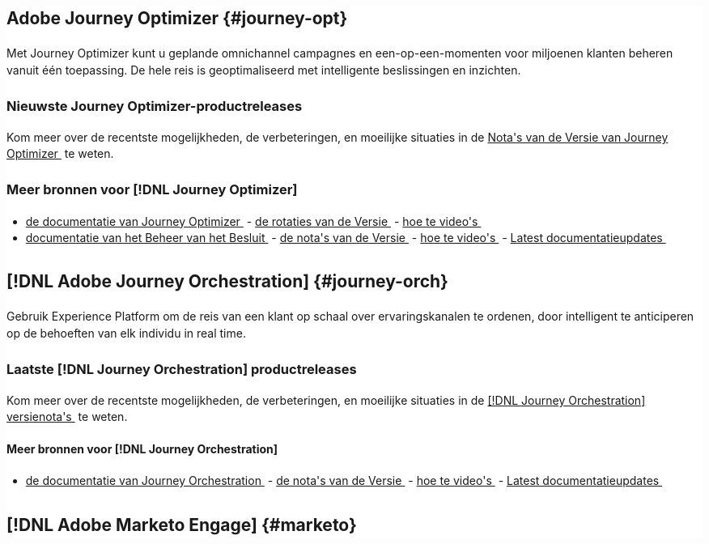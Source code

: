 ## Adobe Journey Optimizer {#journey-opt}

Met Journey Optimizer kunt u geplande omnichannel campagnes en een-op-een-momenten voor miljoenen klanten beheren vanuit één toepassing. De hele reis is geoptimaliseerd met intelligente beslissingen en inzichten.

### Nieuwste Journey Optimizer-productreleases

Kom meer over de recentste mogelijkheden, de verbeteringen, en moeilijke situaties in de [&#x200B; Nota&#39;s van de Versie van Journey Optimizer &#x200B;](https://experienceleague.adobe.com/docs/journey-optimizer/using/whats-new/release-notes.html?lang=nl-NL) te weten.

### Meer bronnen voor [!DNL Journey Optimizer]

* [&#x200B; de documentatie van Journey Optimizer &#x200B;](https://experienceleague.adobe.com/docs/journey-optimizer/using/ajo-home.html?lang=nl-NL) - [&#x200B; de rotaties van de Versie &#x200B;](https://experienceleague.adobe.com/docs/journey-optimizer/using/whats-new/release-notes.html?lang=nl-NL) - [&#x200B; hoe te video&#39;s &#x200B;](https://experienceleague.adobe.com/docs/journey-optimizer-learn/tutorials/overview.html?lang=nl-NL)
* [&#x200B; documentatie van het Beheer van het Besluit &#x200B;](https://experienceleague.adobe.com/docs/journey-optimizer/using/offer-decisioniong/get-started-decision/starting-offer-decisioning.html?lang=nl-NL) - [&#x200B; de nota&#39;s van de Versie &#x200B;](https://experienceleague.adobe.com/docs/journey-optimizer/using/whats-new/release-notes.html?lang=nl-NL) - [&#x200B; hoe te video&#39;s &#x200B;](https://experienceleague.adobe.com/docs/journey-optimizer-learn/tutorials/decision-management-configuration/introduction-to-offer-decisioning.html?lang=nl-NL) - [&#x200B; Latest documentatieupdates &#x200B;](https://experienceleague.adobe.com/docs/journey-optimizer/using/whats-new/documentation-updates.html?lang=nl-NL)

## [!DNL Adobe Journey Orchestration] {#journey-orch}

Gebruik Experience Platform om de reis van een klant op schaal over ervaringskanalen te ordenen, door intelligent te anticiperen op de behoeften van elk individu in real time.

### Laatste [!DNL Journey Orchestration] productreleases

Kom meer over de recentste mogelijkheden, de verbeteringen, en moeilijke situaties in de [[!DNL Journey Orchestration]  versienota&#39;s &#x200B;](https://experienceleague.adobe.com/docs/journeys/using/release-notes/release-notes.html?lang=nl-NL) te weten.

#### Meer bronnen voor [!DNL Journey Orchestration]

* [&#x200B; de documentatie van Journey Orchestration &#x200B;](https://experienceleague.adobe.com/docs/journeys/using/journey-orchestration-home.html?lang=nl-NL) - [&#x200B; de nota&#39;s van de Versie &#x200B;](https://experienceleague.adobe.com/docs/journeys/using/release-notes/release-notes.html?lang=nl-NL) - [&#x200B; hoe te video&#39;s &#x200B;](https://experienceleague.adobe.com/docs/journey-orchestration-learn/tutorials/understanding-journey-orchestration.html?lang=html?lang=nl) - [&#x200B; Latest documentatieupdates &#x200B;](https://experienceleague.adobe.com/docs/journeys/using/release-notes/documentation-updates.html?lang=nl-NL)

## [!DNL Adobe Marketo Engage] {#marketo}
